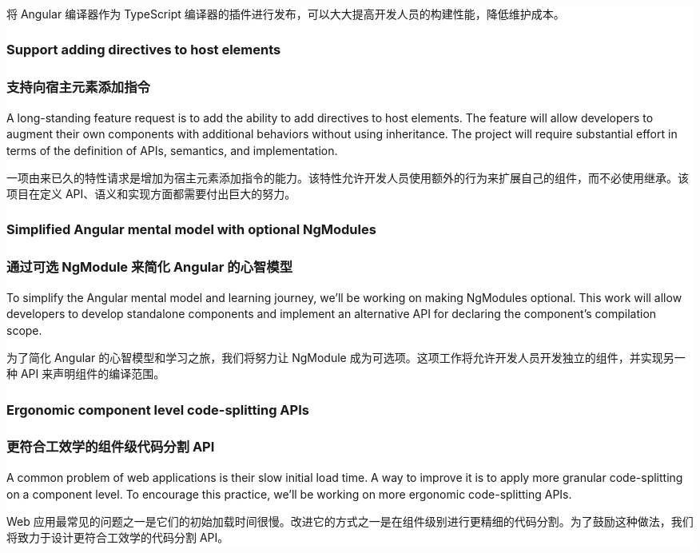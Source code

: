 将 Angular 编译器作为 TypeScript 编译器的插件进行发布，可以大大提高开发人员的构建性能，降低维护成本。

### Support adding directives to host elements

### 支持向宿主元素添加指令

A long-standing feature request is to add the ability to add directives to host elements. The feature will allow developers to augment their own components with additional behaviors without using inheritance. The project will require substantial effort in terms of the definition of APIs, semantics, and implementation.

一项由来已久的特性请求是增加为宿主元素添加指令的能力。该特性允许开发人员使用额外的行为来扩展自己的组件，而不必使用继承。该项目在定义 API、语义和实现方面都需要付出巨大的努力。

### Simplified Angular mental model with optional NgModules

### 通过可选 NgModule 来简化 Angular 的心智模型

To simplify the Angular mental model and learning journey, we’ll be working on making NgModules optional. This work will allow developers to develop standalone components and implement an alternative API for declaring the component’s compilation scope.

为了简化 Angular 的心智模型和学习之旅，我们将努力让 NgModule 成为可选项。这项工作将允许开发人员开发独立的组件，并实现另一种 API 来声明组件的编译范围。

### Ergonomic component level code-splitting APIs

### 更符合工效学的组件级代码分割 API

A common problem of web applications is their slow initial load time. A way to improve it is to apply more granular code-splitting on a component level. To encourage this practice, we’ll be working on more ergonomic code-splitting APIs.

Web 应用最常见的问题之一是它们的初始加载时间很慢。改进它的方式之一是在组件级别进行更精细的代码分割。为了鼓励这种做法，我们将致力于设计更符合工效学的代码分割 API。


